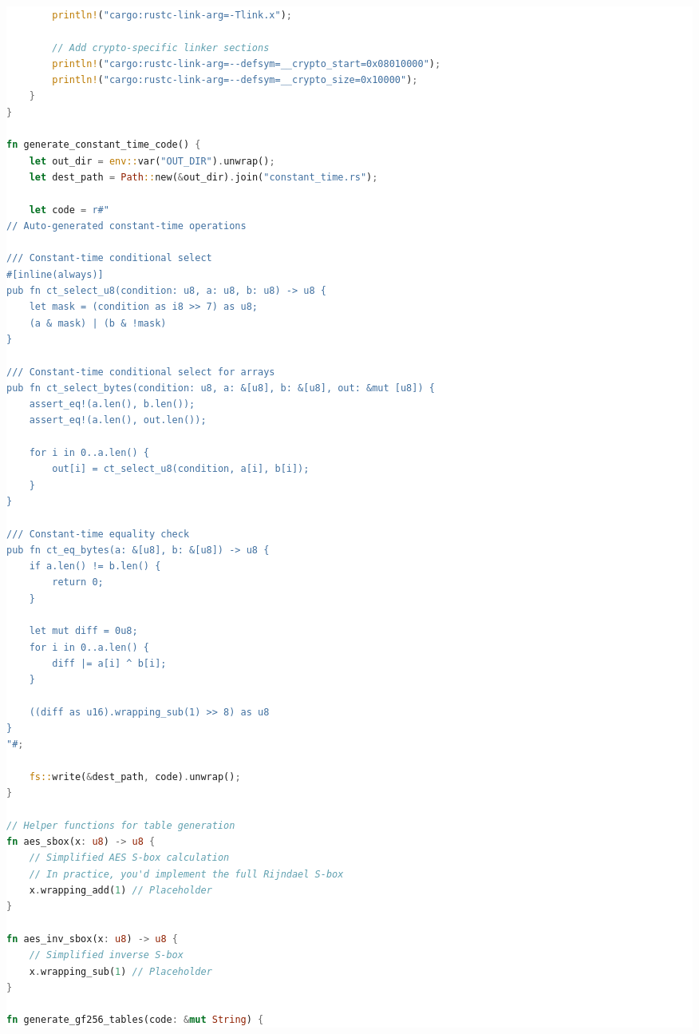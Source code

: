 ```rust
        println!("cargo:rustc-link-arg=-Tlink.x");

        // Add crypto-specific linker sections
        println!("cargo:rustc-link-arg=--defsym=__crypto_start=0x08010000");
        println!("cargo:rustc-link-arg=--defsym=__crypto_size=0x10000");
    }
}

fn generate_constant_time_code() {
    let out_dir = env::var("OUT_DIR").unwrap();
    let dest_path = Path::new(&out_dir).join("constant_time.rs");

    let code = r#"
// Auto-generated constant-time operations

/// Constant-time conditional select
#[inline(always)]
pub fn ct_select_u8(condition: u8, a: u8, b: u8) -> u8 {
    let mask = (condition as i8 >> 7) as u8;
    (a & mask) | (b & !mask)
}

/// Constant-time conditional select for arrays
pub fn ct_select_bytes(condition: u8, a: &[u8], b: &[u8], out: &mut [u8]) {
    assert_eq!(a.len(), b.len());
    assert_eq!(a.len(), out.len());

    for i in 0..a.len() {
        out[i] = ct_select_u8(condition, a[i], b[i]);
    }
}

/// Constant-time equality check
pub fn ct_eq_bytes(a: &[u8], b: &[u8]) -> u8 {
    if a.len() != b.len() {
        return 0;
    }

    let mut diff = 0u8;
    for i in 0..a.len() {
        diff |= a[i] ^ b[i];
    }

    ((diff as u16).wrapping_sub(1) >> 8) as u8
}
"#;

    fs::write(&dest_path, code).unwrap();
}

// Helper functions for table generation
fn aes_sbox(x: u8) -> u8 {
    // Simplified AES S-box calculation
    // In practice, you'd implement the full Rijndael S-box
    x.wrapping_add(1) // Placeholder
}

fn aes_inv_sbox(x: u8) -> u8 {
    // Simplified inverse S-box
    x.wrapping_sub(1) // Placeholder
}

fn generate_gf256_tables(code: &mut String) {
```